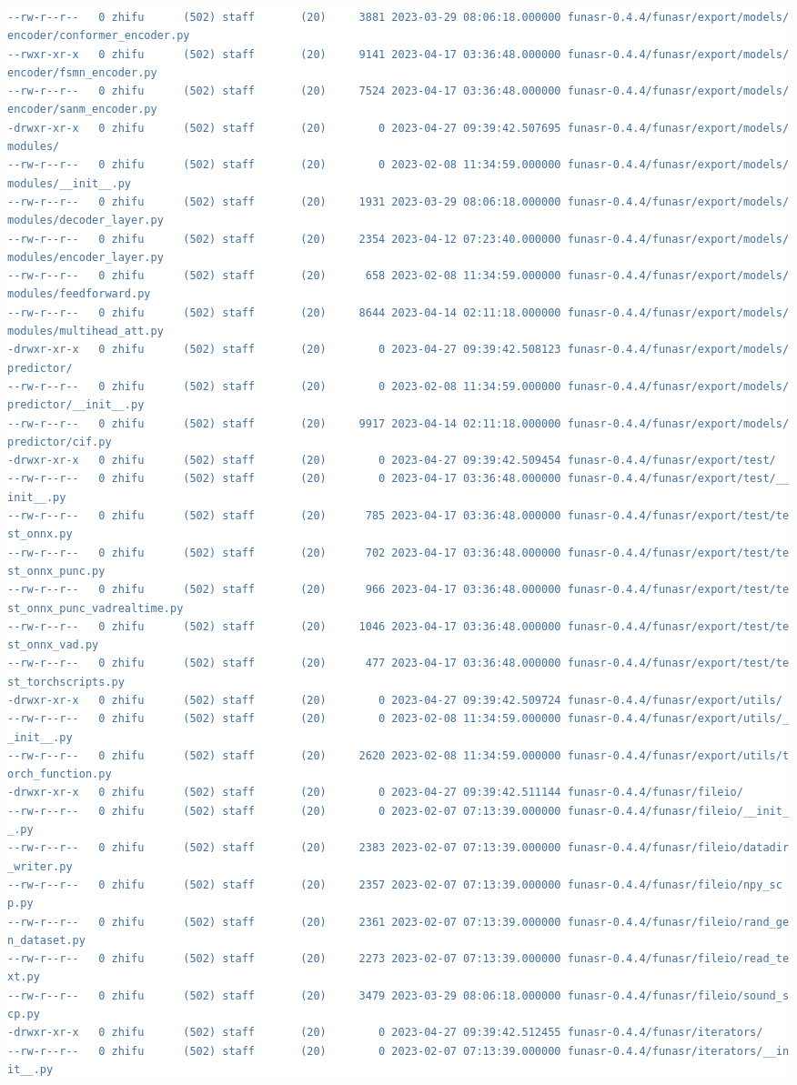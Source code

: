 ```diff
--rw-r--r--   0 zhifu      (502) staff       (20)     3881 2023-03-29 08:06:18.000000 funasr-0.4.4/funasr/export/models/encoder/conformer_encoder.py
--rwxr-xr-x   0 zhifu      (502) staff       (20)     9141 2023-04-17 03:36:48.000000 funasr-0.4.4/funasr/export/models/encoder/fsmn_encoder.py
--rw-r--r--   0 zhifu      (502) staff       (20)     7524 2023-04-17 03:36:48.000000 funasr-0.4.4/funasr/export/models/encoder/sanm_encoder.py
-drwxr-xr-x   0 zhifu      (502) staff       (20)        0 2023-04-27 09:39:42.507695 funasr-0.4.4/funasr/export/models/modules/
--rw-r--r--   0 zhifu      (502) staff       (20)        0 2023-02-08 11:34:59.000000 funasr-0.4.4/funasr/export/models/modules/__init__.py
--rw-r--r--   0 zhifu      (502) staff       (20)     1931 2023-03-29 08:06:18.000000 funasr-0.4.4/funasr/export/models/modules/decoder_layer.py
--rw-r--r--   0 zhifu      (502) staff       (20)     2354 2023-04-12 07:23:40.000000 funasr-0.4.4/funasr/export/models/modules/encoder_layer.py
--rw-r--r--   0 zhifu      (502) staff       (20)      658 2023-02-08 11:34:59.000000 funasr-0.4.4/funasr/export/models/modules/feedforward.py
--rw-r--r--   0 zhifu      (502) staff       (20)     8644 2023-04-14 02:11:18.000000 funasr-0.4.4/funasr/export/models/modules/multihead_att.py
-drwxr-xr-x   0 zhifu      (502) staff       (20)        0 2023-04-27 09:39:42.508123 funasr-0.4.4/funasr/export/models/predictor/
--rw-r--r--   0 zhifu      (502) staff       (20)        0 2023-02-08 11:34:59.000000 funasr-0.4.4/funasr/export/models/predictor/__init__.py
--rw-r--r--   0 zhifu      (502) staff       (20)     9917 2023-04-14 02:11:18.000000 funasr-0.4.4/funasr/export/models/predictor/cif.py
-drwxr-xr-x   0 zhifu      (502) staff       (20)        0 2023-04-27 09:39:42.509454 funasr-0.4.4/funasr/export/test/
--rw-r--r--   0 zhifu      (502) staff       (20)        0 2023-04-17 03:36:48.000000 funasr-0.4.4/funasr/export/test/__init__.py
--rw-r--r--   0 zhifu      (502) staff       (20)      785 2023-04-17 03:36:48.000000 funasr-0.4.4/funasr/export/test/test_onnx.py
--rw-r--r--   0 zhifu      (502) staff       (20)      702 2023-04-17 03:36:48.000000 funasr-0.4.4/funasr/export/test/test_onnx_punc.py
--rw-r--r--   0 zhifu      (502) staff       (20)      966 2023-04-17 03:36:48.000000 funasr-0.4.4/funasr/export/test/test_onnx_punc_vadrealtime.py
--rw-r--r--   0 zhifu      (502) staff       (20)     1046 2023-04-17 03:36:48.000000 funasr-0.4.4/funasr/export/test/test_onnx_vad.py
--rw-r--r--   0 zhifu      (502) staff       (20)      477 2023-04-17 03:36:48.000000 funasr-0.4.4/funasr/export/test/test_torchscripts.py
-drwxr-xr-x   0 zhifu      (502) staff       (20)        0 2023-04-27 09:39:42.509724 funasr-0.4.4/funasr/export/utils/
--rw-r--r--   0 zhifu      (502) staff       (20)        0 2023-02-08 11:34:59.000000 funasr-0.4.4/funasr/export/utils/__init__.py
--rw-r--r--   0 zhifu      (502) staff       (20)     2620 2023-02-08 11:34:59.000000 funasr-0.4.4/funasr/export/utils/torch_function.py
-drwxr-xr-x   0 zhifu      (502) staff       (20)        0 2023-04-27 09:39:42.511144 funasr-0.4.4/funasr/fileio/
--rw-r--r--   0 zhifu      (502) staff       (20)        0 2023-02-07 07:13:39.000000 funasr-0.4.4/funasr/fileio/__init__.py
--rw-r--r--   0 zhifu      (502) staff       (20)     2383 2023-02-07 07:13:39.000000 funasr-0.4.4/funasr/fileio/datadir_writer.py
--rw-r--r--   0 zhifu      (502) staff       (20)     2357 2023-02-07 07:13:39.000000 funasr-0.4.4/funasr/fileio/npy_scp.py
--rw-r--r--   0 zhifu      (502) staff       (20)     2361 2023-02-07 07:13:39.000000 funasr-0.4.4/funasr/fileio/rand_gen_dataset.py
--rw-r--r--   0 zhifu      (502) staff       (20)     2273 2023-02-07 07:13:39.000000 funasr-0.4.4/funasr/fileio/read_text.py
--rw-r--r--   0 zhifu      (502) staff       (20)     3479 2023-03-29 08:06:18.000000 funasr-0.4.4/funasr/fileio/sound_scp.py
-drwxr-xr-x   0 zhifu      (502) staff       (20)        0 2023-04-27 09:39:42.512455 funasr-0.4.4/funasr/iterators/
--rw-r--r--   0 zhifu      (502) staff       (20)        0 2023-02-07 07:13:39.000000 funasr-0.4.4/funasr/iterators/__init__.py
```